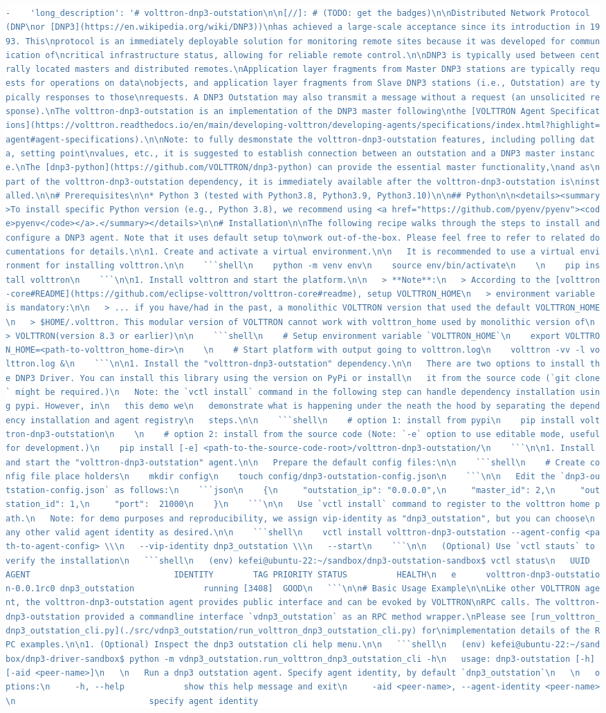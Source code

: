 ```diff
-    'long_description': '# volttron-dnp3-outstation\n\n[//]: # (TODO: get the badges)\n\nDistributed Network Protocol (DNP\nor [DNP3](https://en.wikipedia.org/wiki/DNP3))\nhas achieved a large-scale acceptance since its introduction in 1993. This\nprotocol is an immediately deployable solution for monitoring remote sites because it was developed for communication of\ncritical infrastructure status, allowing for reliable remote control.\n\nDNP3 is typically used between centrally located masters and distributed remotes.\nApplication layer fragments from Master DNP3 stations are typically requests for operations on data\nobjects, and application layer fragments from Slave DNP3 stations (i.e., Outstation) are typically responses to those\nrequests. A DNP3 Outstation may also transmit a message without a request (an unsolicited response).\nThe volttron-dnp3-outstation is an implementation of the DNP3 master following\nthe [VOLTTRON Agent Specifications](https://volttron.readthedocs.io/en/main/developing-volttron/developing-agents/specifications/index.html?highlight=agent#agent-specifications).\n\nNote: to fully desmonstate the volttron-dnp3-outstation features, including polling data, setting point\nvalues, etc., it is suggested to establish connection between an outstation and a DNP3 master instance.\nThe [dnp3-python](https://github.com/VOLTTRON/dnp3-python) can provide the essential master functionality,\nand as\npart of the volttron-dnp3-outstation dependency, it is immediately available after the volttron-dnp3-outstation is\ninstalled.\n\n# Prerequisites\n\n* Python 3 (tested with Python3.8, Python3.9, Python3.10)\n\n## Python\n\n<details><summary>To install specific Python version (e.g., Python 3.8), we recommend using <a href="https://github.com/pyenv/pyenv"><code>pyenv</code></a>.</summary></details>\n\n# Installation\n\nThe following recipe walks through the steps to install and configure a DNP3 agent. Note that it uses default setup to\nwork out-of-the-box. Please feel free to refer to related documentations for details.\n\n1. Create and activate a virtual environment.\n\n   It is recommended to use a virtual environment for installing volttron.\n\n    ```shell\n    python -m venv env\n    source env/bin/activate\n    \n    pip install volttron\n    ```\n\n1. Install volttron and start the platform.\n\n   > **Note**:\n   > According to the [volttron-core#README](https://github.com/eclipse-volttron/volttron-core#readme), setup VOLTTRON_HOME\n   > environment variable is mandatory:\n\n   > ... if you have/had in the past, a monolithic VOLTTRON version that used the default VOLTTRON_HOME\n   > $HOME/.volttron. This modular version of VOLTTRON cannot work with volttron_home used by monolithic version of\n   > VOLTTRON(version 8.3 or earlier)\n\n    ```shell\n    # Setup environment variable `VOLTTRON_HOME`\n    export VOLTTRON_HOME=<path-to-volttron_home-dir>\n    \n    # Start platform with output going to volttron.log\n    volttron -vv -l volttron.log &\n    ```\n\n1. Install the "volttron-dnp3-outstation" dependency.\n\n   There are two options to install the DNP3 Driver. You can install this library using the version on PyPi or install\n   it from the source code (`git clone` might be required.)\n   Note: the `vctl install` command in the following step can handle dependency installation using pypi. However, in\n   this demo we\n   demonstrate what is happening under the neath the hood by separating the dependency installation and agent registry\n   steps.\n\n    ```shell\n    # option 1: install from pypi\n    pip install volttron-dnp3-outstation\n    \n    # option 2: install from the source code (Note: `-e` option to use editable mode, useful for development.)\n    pip install [-e] <path-to-the-source-code-root>/volttron-dnp3-outstation/\n    ```\n\n1. Install and start the "volttron-dnp3-outstation" agent.\n\n   Prepare the default config files:\n\n    ```shell\n    # Create config file place holders\n    mkdir config\n    touch config/dnp3-outstation-config.json\n    ```\n\n   Edit the `dnp3-outstation-config.json` as follows:\n    ```json\n    {\n     "outstation_ip": "0.0.0.0",\n     "master_id": 2,\n     "outstation_id": 1,\n     "port":  21000\n    }\n    ```\n\n   Use `vctl install` command to register to the volttron home path.\n   Note: for demo purposes and reproducibility, we assign vip-identity as "dnp3_outstation", but you can choose\n   any other valid agent identity as desired.\n\n    ```shell\n    vctl install volttron-dnp3-outstation --agent-config <path-to-agent-config> \\\n   --vip-identity dnp3_outstation \\\n   --start\n    ```\n\n   (Optional) Use `vctl stauts` to verify the installation\n   ```shell\n   (env) kefei@ubuntu-22:~/sandbox/dnp3-outstation-sandbox$ vctl status\n   UUID   AGENT                             IDENTITY        TAG PRIORITY STATUS          HEALTH\n   e      volttron-dnp3-outstation-0.0.1rc0 dnp3_outstation              running [3408]  GOOD\n   ```\n\n# Basic Usage Example\n\nLike other VOLTTRON agent, the volttron-dnp3-outstation agent provides public interface and can be evoked by VOLTTRON\nRPC calls. The volttron-dnp3-outstation provided a commandline interface `vdnp3_outstation` as an RPC method wrapper.\nPlease see [run_volttron_dnp3_outstation_cli.py](./src/vdnp3_outstation/run_volttron_dnp3_outstation_cli.py) for\nimplementation details of the RPC examples.\n\n1. (Optional) Inspect the dnp3 outstation cli help menu.\n\n   ```shell\n   (env) kefei@ubuntu-22:~/sandbox/dnp3-driver-sandbox$ python -m vdnp3_outstation.run_volttron_dnp3_outstation_cli -h\n   usage: dnp3-outstation [-h] [-aid <peer-name>]\n   \n   Run a dnp3 outstation agent. Specify agent identity, by default `dnp3_outstation`\n   \n   options:\n     -h, --help            show this help message and exit\n     -aid <peer-name>, --agent-identity <peer-name>\n                           specify agent identity
```